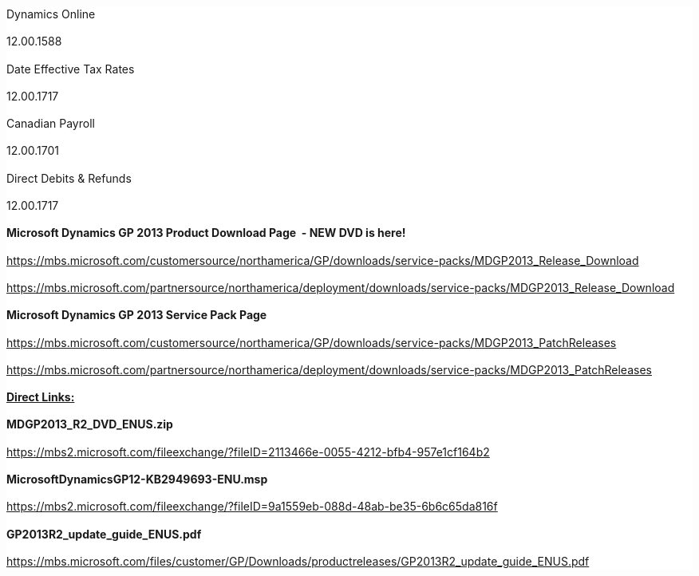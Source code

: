 </td>
</tr>
<tr>
<td valign="top" width="238">
<p>Dynamics Online</p>
</td>
<td valign="top" width="78">
<p>12.00.1588</p>
</td>
</tr>
<tr>
<td valign="top" width="238">
<p>Date Effective Tax Rates</p>
</td>
<td valign="top" width="78">
<p>12.00.1717</p>
</td>
</tr>
<tr>
<td valign="top" width="238">
<p>Canadian Payroll</p>
</td>
<td valign="top" width="78">
<p>12.00.1701</p>
</td>
</tr>
<tr>
<td valign="top" width="238">
<p>Direct Debits &amp; Refunds</p>
</td>
<td valign="top" width="78">
<p>12.00.1717</p>
</td>
</tr>
</tbody>
</table>
<p><b>Microsoft Dynamics GP 2013 Product Download Page&nbsp; - NEW DVD is here! </b></p>
<p><a href="https://mbs.microsoft.com/customersource/northamerica/GP/downloads/service-packs/MDGP2013_Release_Download" target="_blank">https://mbs.microsoft.com/customersource/northamerica/GP/downloads/service-packs/MDGP2013_Release_Download</a></p>
<p><a href="https://mbs.microsoft.com/partnersource/northamerica/deployment/downloads/service-packs/MDGP2013_Release_Download" target="_blank">https://mbs.microsoft.com/partnersource/northamerica/deployment/downloads/service-packs/MDGP2013_Release_Download</a></p>
<p><b>Microsoft Dynamics GP 2013 Service Pack Page</b></p>
<p><a href="https://mbs.microsoft.com/customersource/northamerica/GP/downloads/service-packs/MDGP2013_PatchReleases" target="_blank">https://mbs.microsoft.com/customersource/northamerica/GP/downloads/service-packs/MDGP2013_PatchReleases</a></p>
<p><a href="https://mbs.microsoft.com/partnersource/northamerica/deployment/downloads/service-packs/MDGP2013_PatchReleases" target="_blank">https://mbs.microsoft.com/partnersource/northamerica/deployment/downloads/service-packs/MDGP2013_PatchReleases</a></p>
<p><b><span style="text-decoration:underline;">Direct Links:</span></b></p>
<p><b>MDGP2013_R2_DVD_ENUS.zip</b></p>
<p><a href="https://mbs2.microsoft.com/fileexchange/?fileID=2113466e-0055-4212-bfb4-957e1cf164b2" target="_blank">https://mbs2.microsoft.com/fileexchange/?fileID=2113466e-0055-4212-bfb4-957e1cf164b2</a></p>
<p><b>MicrosoftDynamicsGP12-KB2949693-ENU.msp</b></p>
<p><a href="https://mbs2.microsoft.com/fileexchange/?fileID=9a1559eb-088d-48ab-be35-6b6c65da816f" target="_blank">https://mbs2.microsoft.com/fileexchange/?fileID=9a1559eb-088d-48ab-be35-6b6c65da816f</a></p>
<p><b>GP2013R2_update_guide_ENUS.pdf</b></p>
<p><a name="_MailEndCompose"></a><a href="https://mbs.microsoft.com/files/customer/GP/Downloads/productreleases/GP2013R2_update_guide_ENUS.pdf" target="_blank">https://mbs.microsoft.com/files/customer/GP/Downloads/productreleases/GP2013R2_update_guide_ENUS.pdf</a></p>